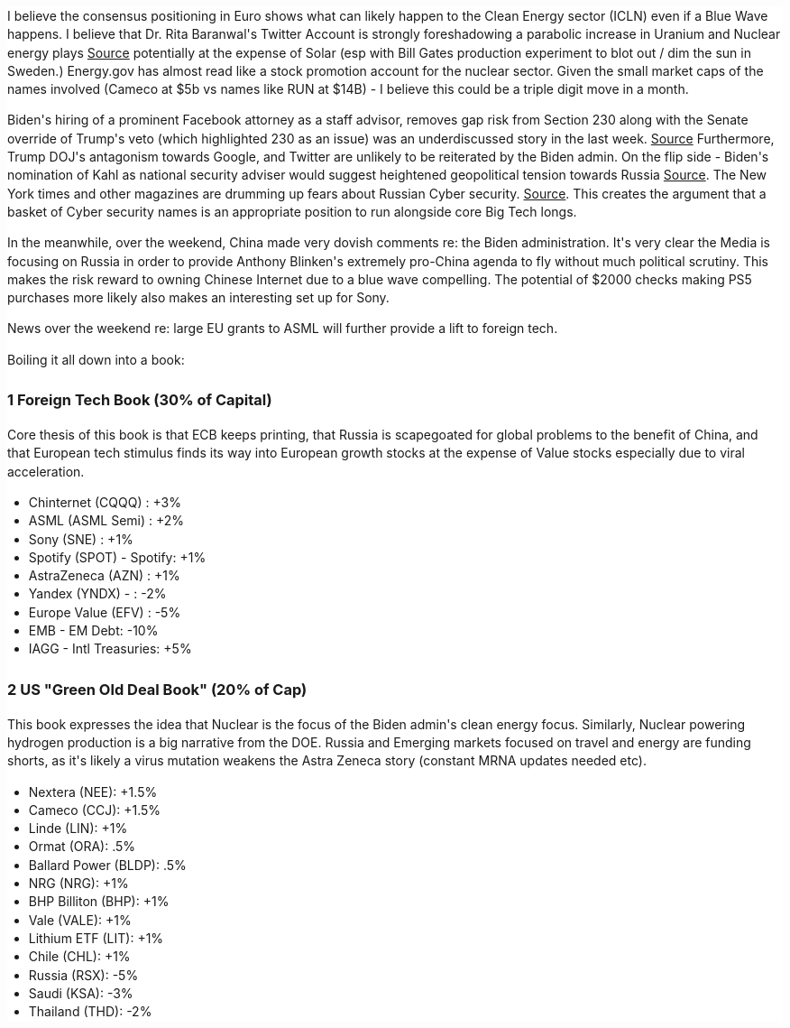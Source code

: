 I believe the consensus positioning in Euro shows what can likely happen to the Clean Energy sector (ICLN) even if a Blue Wave happens. I believe that Dr. Rita Baranwal's Twitter Account is strongly foreshadowing a parabolic increase in Uranium and Nuclear energy plays [Source](https://twitter.com/DOE_NE1/status/1345771334362652678) potentially at the expense of Solar (esp with Bill Gates production experiment to blot out / dim the sun in Sweden.) Energy.gov has almost read like a stock promotion account for the nuclear sector. Given the small market caps of the names involved (Cameco at $5b vs names like RUN at $14B) - I believe this could be  a triple digit move in a month. 

Biden's hiring of a prominent Facebook attorney as a staff advisor, removes gap risk from Section 230 along with the Senate override of Trump's veto (which highlighted 230 as an issue) was an underdiscussed story in the last week. [Source](https://www.vox.com/recode/22206646/joe-biden-jessica-hertz-facebook-staff-secretary-big-tech) Furthermore, Trump DOJ's antagonism towards Google, and Twitter are unlikely to be reiterated by the Biden admin. On the flip side - Biden's nomination of Kahl as national security adviser would suggest heightened geopolitical tension towards Russia [Source](https://www.foxnews.com/politics/biden-pick-colin-kahl-steele-dossier-trump-russia-collusion). The New York times and other magazines are drumming up fears about Russian Cyber security. [Source](https://www.nytimes.com/2021/01/02/us/politics/russian-hacking-government.html). This creates the argument that a basket of Cyber security names is an appropriate position to run alongside core Big Tech longs. 

In the meanwhile, over the weekend, China made very dovish comments re: the Biden administration. It's very clear the Media is focusing on Russia in order to provide Anthony Blinken's extremely pro-China agenda to fly without much political scrutiny. This makes the risk reward to owning Chinese Internet due to a blue wave compelling. The potential of $2000 checks making PS5 purchases more likely also makes an interesting set up for Sony. 

News over the weekend re: large EU grants to ASML will further provide a lift to foreign tech. 


Boiling it all down into a book:

### 1 Foreign Tech Book (30% of Capital)

Core thesis of this book is that ECB keeps printing, that Russia is scapegoated for global problems to the benefit of China, and that European tech stimulus finds its way into European growth stocks at the expense of Value stocks especially due to viral acceleration. 

- Chinternet (CQQQ) : +3%  
- ASML (ASML Semi) : +2%
- Sony (SNE)  : +1%
- Spotify (SPOT) - Spotify: +1%
- AstraZeneca (AZN) : +1%
- Yandex (YNDX) - : -2%
- Europe Value (EFV) : -5%
- EMB - EM Debt: -10%
- IAGG - Intl Treasuries: +5%

### 2 US "Green Old Deal Book" (20% of Cap)

This book expresses the idea that Nuclear is the focus of the Biden admin's clean energy focus. Similarly, Nuclear powering hydrogen production is a big narrative from the DOE. Russia and Emerging markets focused on travel and energy are funding shorts, as it's likely a virus mutation weakens the Astra Zeneca story (constant MRNA updates needed etc).

- Nextera (NEE): +1.5%
- Cameco (CCJ): +1.5%
- Linde (LIN): +1%
- Ormat (ORA): .5%
- Ballard Power (BLDP): .5%
- NRG (NRG): +1%
- BHP Billiton (BHP): +1%
- Vale (VALE): +1%
- Lithium ETF (LIT): +1%
- Chile (CHL): +1% 
- Russia (RSX): -5%
- Saudi (KSA): -3%
- Thailand (THD): -2%
